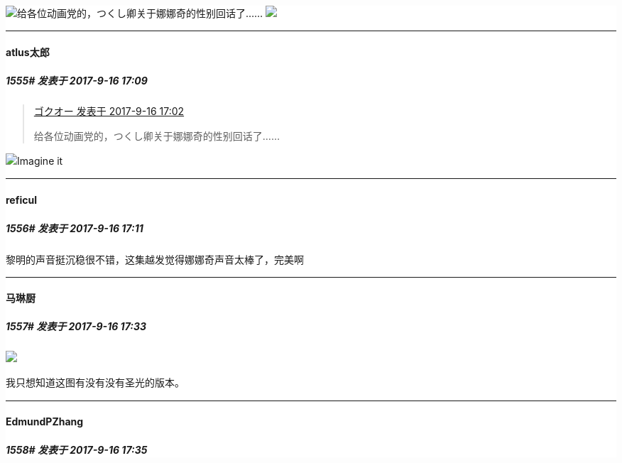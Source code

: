 

<img src="https://static.saraba1st.com/image/smiley/face2017/001.png" referrerpolicy="no-referrer">给各位动画党的，つくし卿关于娜娜奇的性别回话了……
<img src="https://wx4.sinaimg.cn/mw690/60e3219fgy1fjlifhapfpj20v00y84qp.jpg" referrerpolicy="no-referrer">







*****

####  atlus太郎  
##### 1555#       发表于 2017-9-16 17:09



<blockquote><a href="httphttps://bbs.saraba1st.com/2b/forum.php?mod=redirect&amp;goto=findpost&amp;pid=37218092&amp;ptid=1528127" target="_blank">ゴクオー 发表于 2017-9-16 17:02</a>

给各位动画党的，つくし卿关于娜娜奇的性别回话了……</blockquote>
<img src="https://static.saraba1st.com/image/smiley/face2017/068.png" referrerpolicy="no-referrer">Imagine it







*****

####  reficul  
##### 1556#       发表于 2017-9-16 17:11




黎明的声音挺沉稳很不错，这集越发觉得娜娜奇声音太棒了，完美啊







*****

####  马琳厨  
##### 1557#       发表于 2017-9-16 17:33



<img src="http://wx1.sinaimg.cn/large/71bc5a0bgy1fjliukx5d4j21hc0u012m.jpg" referrerpolicy="no-referrer">

我只想知道这图有没有没有圣光的版本。







*****

####  EdmundPZhang  
##### 1558#       发表于 2017-9-16 17:35
